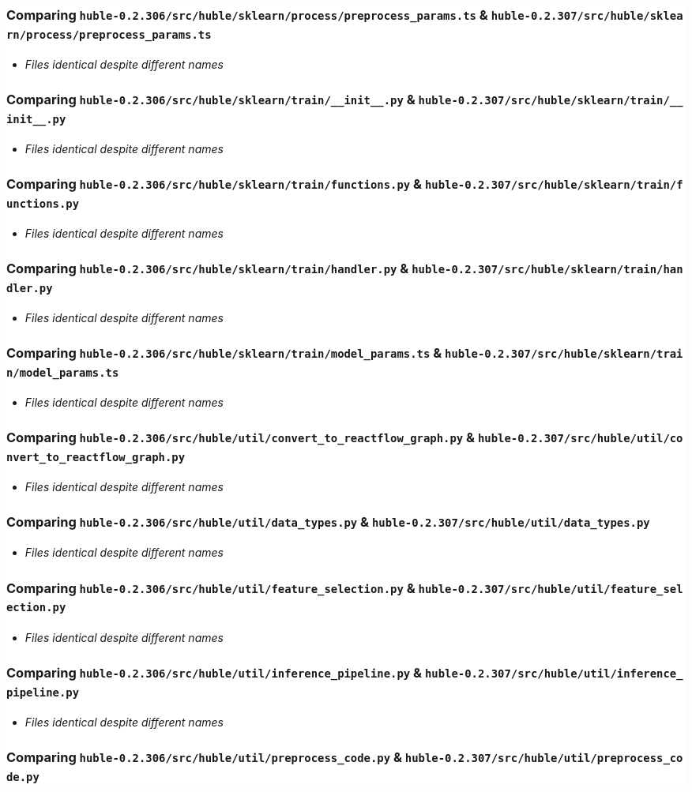 ### Comparing `huble-0.2.306/src/huble/sklearn/process/preprocess_params.ts` & `huble-0.2.307/src/huble/sklearn/process/preprocess_params.ts`

 * *Files identical despite different names*

### Comparing `huble-0.2.306/src/huble/sklearn/train/__init__.py` & `huble-0.2.307/src/huble/sklearn/train/__init__.py`

 * *Files identical despite different names*

### Comparing `huble-0.2.306/src/huble/sklearn/train/functions.py` & `huble-0.2.307/src/huble/sklearn/train/functions.py`

 * *Files identical despite different names*

### Comparing `huble-0.2.306/src/huble/sklearn/train/handler.py` & `huble-0.2.307/src/huble/sklearn/train/handler.py`

 * *Files identical despite different names*

### Comparing `huble-0.2.306/src/huble/sklearn/train/model_params.ts` & `huble-0.2.307/src/huble/sklearn/train/model_params.ts`

 * *Files identical despite different names*

### Comparing `huble-0.2.306/src/huble/util/convert_to_reactflow_graph.py` & `huble-0.2.307/src/huble/util/convert_to_reactflow_graph.py`

 * *Files identical despite different names*

### Comparing `huble-0.2.306/src/huble/util/data_types.py` & `huble-0.2.307/src/huble/util/data_types.py`

 * *Files identical despite different names*

### Comparing `huble-0.2.306/src/huble/util/feature_selection.py` & `huble-0.2.307/src/huble/util/feature_selection.py`

 * *Files identical despite different names*

### Comparing `huble-0.2.306/src/huble/util/inference_pipeline.py` & `huble-0.2.307/src/huble/util/inference_pipeline.py`

 * *Files identical despite different names*

### Comparing `huble-0.2.306/src/huble/util/preprocess_code.py` & `huble-0.2.307/src/huble/util/preprocess_code.py`
